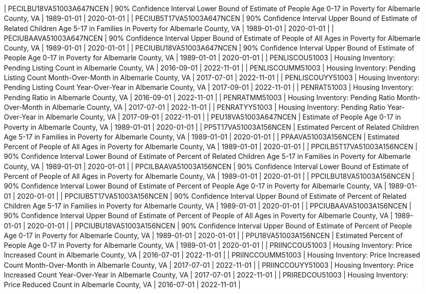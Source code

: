| PECILBU18VA51003A647NCEN  | 90% Confidence Interval Lower Bound of Estimate of People Age 0-17 in Poverty for Albemarle County, VA                                                                        | 1989-01-01          | 2020-01-01        |
| PECIUB5T17VA51003A647NCEN | 90% Confidence Interval Upper Bound of Estimate of Related Children Age 5-17 in Families in Poverty for Albemarle County, VA                                                  | 1989-01-01          | 2020-01-01        |
| PECIUBAAVA51003A647NCEN   | 90% Confidence Interval Upper Bound of Estimate of People of All Ages in Poverty for Albemarle County, VA                                                                     | 1989-01-01          | 2020-01-01        |
| PECIUBU18VA51003A647NCEN  | 90% Confidence Interval Upper Bound of Estimate of People Age 0-17 in Poverty for Albemarle County, VA                                                                        | 1989-01-01          | 2020-01-01        |
| PENLISCOU51003            | Housing Inventory: Pending Listing Count in Albemarle County, VA                                                                                                              | 2016-09-01          | 2022-11-01        |
| PENLISCOUMM51003          | Housing Inventory: Pending Listing Count Month-Over-Month in Albemarle County, VA                                                                                             | 2017-07-01          | 2022-11-01        |
| PENLISCOUYY51003          | Housing Inventory: Pending Listing Count Year-Over-Year in Albemarle County, VA                                                                                               | 2017-09-01          | 2022-11-01        |
| PENRAT51003               | Housing Inventory: Pending Ratio in Albemarle County, VA                                                                                                                      | 2016-09-01          | 2022-11-01        |
| PENRATMM51003             | Housing Inventory: Pending Ratio Month-Over-Month in Albemarle County, VA                                                                                                     | 2017-07-01          | 2022-11-01        |
| PENRATYY51003             | Housing Inventory: Pending Ratio Year-Over-Year in Albemarle County, VA                                                                                                       | 2017-09-01          | 2022-11-01        |
| PEU18VA51003A647NCEN      | Estimate of People Age 0-17 in Poverty in Albemarle County, VA                                                                                                                | 1989-01-01          | 2020-01-01        |
| PP5T17VA51003A156NCEN     | Estimated Percent of Related Children Age 5-17 in Families in Poverty for Albemarle County, VA                                                                                | 1989-01-01          | 2020-01-01        |
| PPAAVA51003A156NCEN       | Estimated Percent of People of All Ages in Poverty for Albemarle County, VA                                                                                                   | 1989-01-01          | 2020-01-01        |
| PPCILB5T17VA51003A156NCEN | 90% Confidence Interval Lower Bound of Estimate of Percent of Related Children Age 5-17 in Families in Poverty for Albemarle County, VA                                       | 1989-01-01          | 2020-01-01        |
| PPCILBAAVA51003A156NCEN   | 90% Confidence Interval Lower Bound of Estimate of Percent of People of All Ages in Poverty for Albemarle County, VA                                                          | 1989-01-01          | 2020-01-01        |
| PPCILBU18VA51003A156NCEN  | 90% Confidence Interval Lower Bound of Estimate of Percent of People Age 0-17 in Poverty for Albemarle County, VA                                                             | 1989-01-01          | 2020-01-01        |
| PPCIUB5T17VA51003A156NCEN | 90% Confidence Interval Upper Bound of Estimate of Percent of Related Children Age 5-17 in Families in Poverty for Albemarle County, VA                                       | 1989-01-01          | 2020-01-01        |
| PPCIUBAAVA51003A156NCEN   | 90% Confidence Interval Upper Bound of Estimate of Percent of People of All Ages in Poverty for Albemarle County, VA                                                          | 1989-01-01          | 2020-01-01        |
| PPCIUBU18VA51003A156NCEN  | 90% Confidence Interval Upper Bound of Estimate of Percent of People Age 0-17 in Poverty for Albemarle County, VA                                                             | 1989-01-01          | 2020-01-01        |
| PPU18VA51003A156NCEN      | Estimated Percent of People Age 0-17 in Poverty for Albemarle County, VA                                                                                                      | 1989-01-01          | 2020-01-01        |
| PRIINCCOU51003            | Housing Inventory: Price Increased Count in Albemarle County, VA                                                                                                              | 2016-07-01          | 2022-11-01        |
| PRIINCCOUMM51003          | Housing Inventory: Price Increased Count Month-Over-Month in Albemarle County, VA                                                                                             | 2017-07-01          | 2022-11-01        |
| PRIINCCOUYY51003          | Housing Inventory: Price Increased Count Year-Over-Year in Albemarle County, VA                                                                                               | 2017-07-01          | 2022-11-01        |
| PRIREDCOU51003            | Housing Inventory: Price Reduced Count in Albemarle County, VA                                                                                                                | 2016-07-01          | 2022-11-01        |